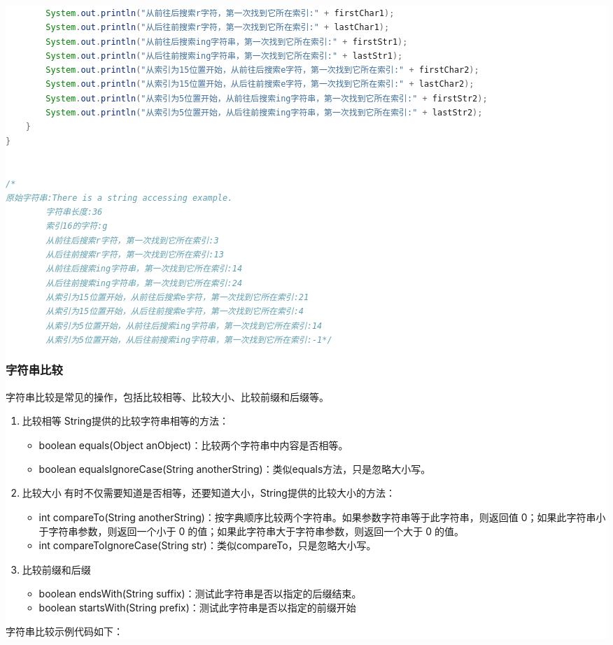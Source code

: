 ```java
        System.out.println("从前往后搜索r字符，第一次找到它所在索引:" + firstChar1);
        System.out.println("从后往前搜索r字符，第一次找到它所在索引:" + lastChar1);
        System.out.println("从前往后搜索ing字符串，第一次找到它所在索引:" + firstStr1);
        System.out.println("从后往前搜索ing字符串，第一次找到它所在索引:" + lastStr1);
        System.out.println("从索引为15位置开始，从前往后搜索e字符，第一次找到它所在索引:" + firstChar2);
        System.out.println("从索引为15位置开始，从后往前搜索e字符，第一次找到它所在索引:" + lastChar2);
        System.out.println("从索引为5位置开始，从前往后搜索ing字符串，第一次找到它所在索引:" + firstStr2);
        System.out.println("从索引为5位置开始，从后往前搜索ing字符串，第一次找到它所在索引:" + lastStr2);
    }
}


/*
原始字符串:There is a string accessing example.
        字符串长度:36
        索引16的字符:g
        从前往后搜索r字符，第一次找到它所在索引:3
        从后往前搜索r字符，第一次找到它所在索引:13
        从前往后搜索ing字符串，第一次找到它所在索引:14
        从后往前搜索ing字符串，第一次找到它所在索引:24
        从索引为15位置开始，从前往后搜索e字符，第一次找到它所在索引:21
        从索引为15位置开始，从后往前搜索e字符，第一次找到它所在索引:4
        从索引为5位置开始，从前往后搜索ing字符串，第一次找到它所在索引:14
        从索引为5位置开始，从后往前搜索ing字符串，第一次找到它所在索引:-1*/

```

### 字符串比较

字符串比较是常见的操作，包括比较相等、比较大小、比较前缀和后缀等。
1. 比较相等
   String提供的比较字符串相等的方法：

   * boolean equals(Object anObject)：比较两个字符串中内容是否相等。

   * boolean equalsIgnoreCase(String anotherString)：类似equals方法，只是忽略大小写。

   

2. 比较大小
   有时不仅需要知道是否相等，还要知道大小，String提供的比较大小的方法：

   * int compareTo(String anotherString)：按字典顺序比较两个字符串。如果参数字符串等于此字符串，则返回值 0；如果此字符串小于字符串参数，则返回一个小于 0 的值；如果此字符串大于字符串参数，则返回一个大于 0 的值。
   * int compareToIgnoreCase(String str)：类似compareTo，只是忽略大小写。

   

3. 比较前缀和后缀

   * boolean endsWith(String suffix)：测试此字符串是否以指定的后缀结束。
   * boolean startsWith(String prefix)：测试此字符串是否以指定的前缀开始



字符串比较示例代码如下：
